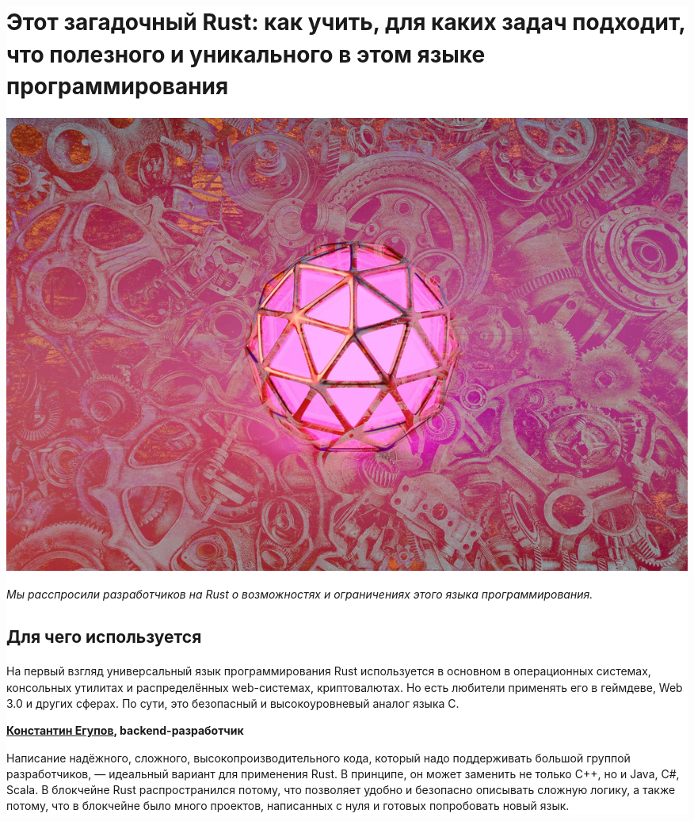 # Этот загадочный Rust: как учить, для каких задач подходит, что полезного и уникального в этом языке программирования

![img](preview.jpg)

_Мы расспросили разработчиков на Rust о возможностях и ограничениях этого языка программирования._

## Для чего используется

На первый взгляд универсальный язык программирования Rust используется в основном в операционных системах, консольных утилитах и распределённых web-системах, криптовалютах. Но есть любители применять его в геймдеве, Web 3.0 и других сферах. По сути, это безопасный и высокоуровневый аналог языка C.

**[Константин Егупов](https://www.linkedin.com/in/konstantin-yegupov-7017aa4/), backend-разработчик**

Написание надёжного, сложного, высокопроизводительного кода, который надо поддерживать большой группой разработчиков, — идеальный вариант для применения Rust. В принципе, он может заменить не только C++, но и Java, C#, Scala. В блокчейне Rust распространился потому, что позволяет удобно и безопасно описывать сложную логику, а также потому, что в блокчейне было много проектов, написанных с нуля и готовых попробовать новый язык.
